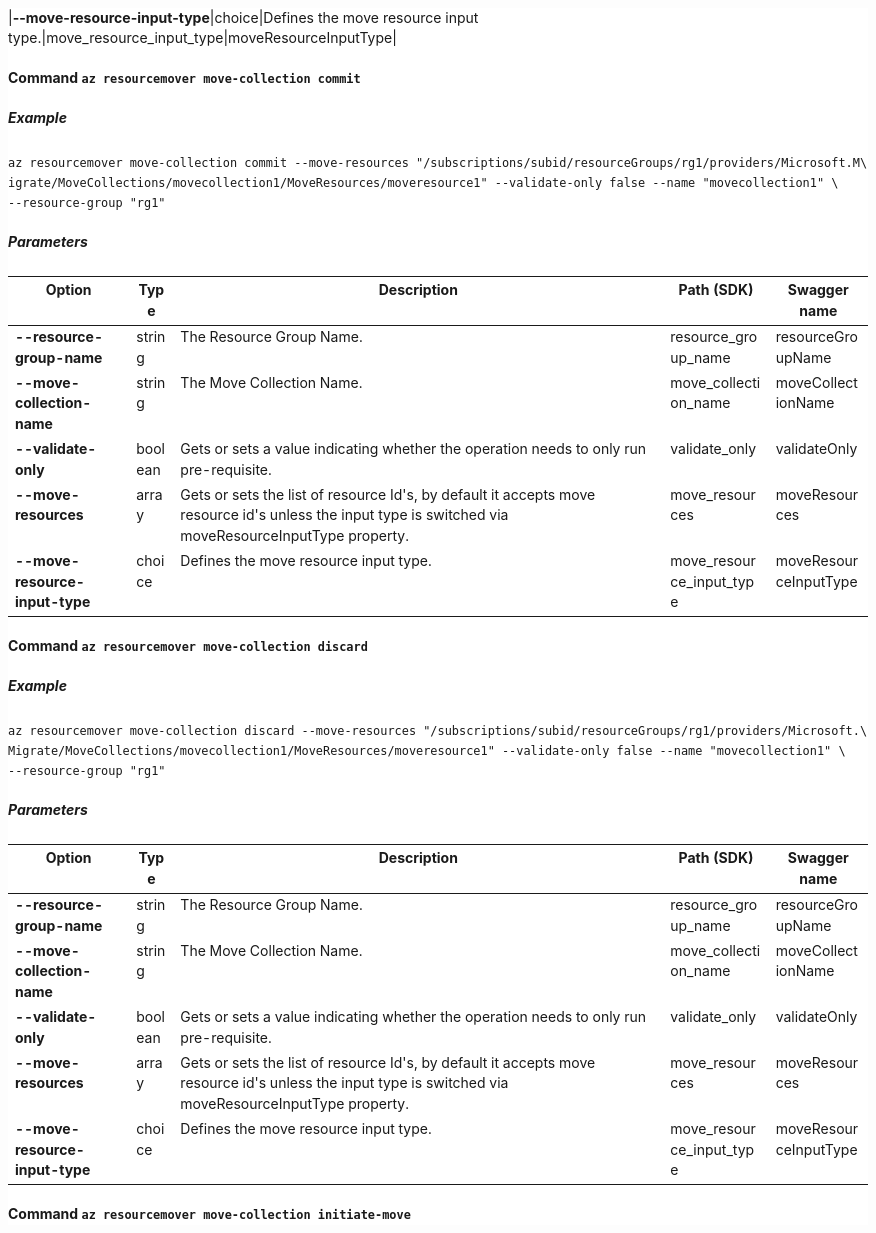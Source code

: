 |**--move-resource-input-type**|choice|Defines the move resource input type.|move_resource_input_type|moveResourceInputType|

#### <a name="MoveCollectionsCommit">Command `az resourcemover move-collection commit`</a>

##### <a name="ExamplesMoveCollectionsCommit">Example</a>
```
az resourcemover move-collection commit --move-resources "/subscriptions/subid/resourceGroups/rg1/providers/Microsoft.M\
igrate/MoveCollections/movecollection1/MoveResources/moveresource1" --validate-only false --name "movecollection1" \
--resource-group "rg1"
```
##### <a name="ParametersMoveCollectionsCommit">Parameters</a> 
|Option|Type|Description|Path (SDK)|Swagger name|
|------|----|-----------|----------|------------|
|**--resource-group-name**|string|The Resource Group Name.|resource_group_name|resourceGroupName|
|**--move-collection-name**|string|The Move Collection Name.|move_collection_name|moveCollectionName|
|**--validate-only**|boolean|Gets or sets a value indicating whether the operation needs to only run pre-requisite.|validate_only|validateOnly|
|**--move-resources**|array|Gets or sets the list of resource Id's, by default it accepts move resource id's unless the input type is switched via moveResourceInputType property.|move_resources|moveResources|
|**--move-resource-input-type**|choice|Defines the move resource input type.|move_resource_input_type|moveResourceInputType|

#### <a name="MoveCollectionsDiscard">Command `az resourcemover move-collection discard`</a>

##### <a name="ExamplesMoveCollectionsDiscard">Example</a>
```
az resourcemover move-collection discard --move-resources "/subscriptions/subid/resourceGroups/rg1/providers/Microsoft.\
Migrate/MoveCollections/movecollection1/MoveResources/moveresource1" --validate-only false --name "movecollection1" \
--resource-group "rg1"
```
##### <a name="ParametersMoveCollectionsDiscard">Parameters</a> 
|Option|Type|Description|Path (SDK)|Swagger name|
|------|----|-----------|----------|------------|
|**--resource-group-name**|string|The Resource Group Name.|resource_group_name|resourceGroupName|
|**--move-collection-name**|string|The Move Collection Name.|move_collection_name|moveCollectionName|
|**--validate-only**|boolean|Gets or sets a value indicating whether the operation needs to only run pre-requisite.|validate_only|validateOnly|
|**--move-resources**|array|Gets or sets the list of resource Id's, by default it accepts move resource id's unless the input type is switched via moveResourceInputType property.|move_resources|moveResources|
|**--move-resource-input-type**|choice|Defines the move resource input type.|move_resource_input_type|moveResourceInputType|

#### <a name="MoveCollectionsInitiateMove">Command `az resourcemover move-collection initiate-move`</a>
